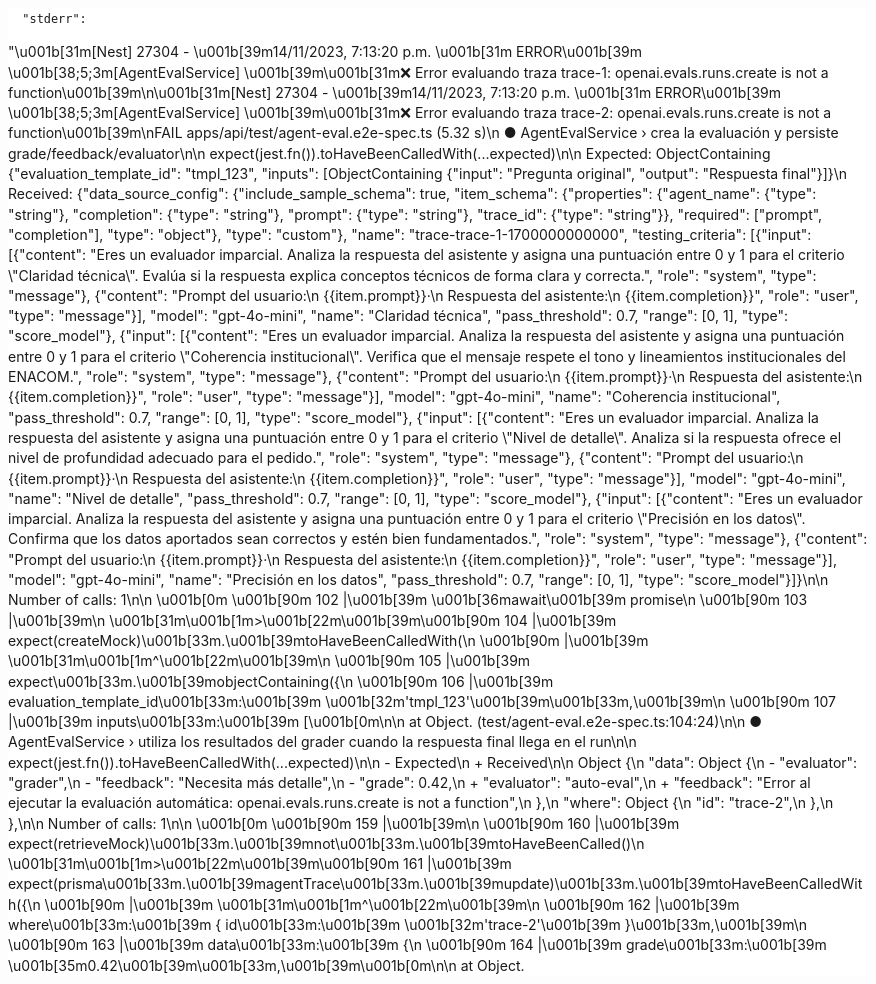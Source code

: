       "stderr":
"\u001b[31m[Nest] 27304  - \u001b[39m14/11/2023, 7:13:20 p.m. \u001b[31m  ERROR\u001b[39m \u001b[38;5;3m[AgentEvalService] \u001b[39m\u001b[31m❌ Error evaluando traza trace-1: openai.evals.runs.create is not a function\u001b[39m\n\u001b[31m[Nest] 27304  - \u001b[39m14/11/2023, 7:13:20 p.m. \u001b[31m  ERROR\u001b[39m \u001b[38;5;3m[AgentEvalService] \u001b[39m\u001b[31m❌ Error evaluando traza trace-2: openai.evals.runs.create is not a function\u001b[39m\nFAIL apps/api/test/agent-eval.e2e-spec.ts (5.32 s)\n  ● AgentEvalService › crea la evaluación y persiste grade/feedback/evaluator\n\n    expect(jest.fn()).toHaveBeenCalledWith(...expected)\n\n    Expected: ObjectContaining {\"evaluation_template_id\": \"tmpl_123\", \"inputs\": [ObjectContaining {\"input\": \"Pregunta original\", \"output\": \"Respuesta final\"}]}\n    Received: {\"data_source_config\": {\"include_sample_schema\": true, \"item_schema\": {\"properties\": {\"agent_name\": {\"type\": \"string\"}, \"completion\": {\"type\": \"string\"}, \"prompt\": {\"type\": \"string\"}, \"trace_id\": {\"type\": \"string\"}}, \"required\": [\"prompt\", \"completion\"], \"type\": \"object\"}, \"type\": \"custom\"}, \"name\": \"trace-trace-1-1700000000000\", \"testing_criteria\": [{\"input\": [{\"content\": \"Eres un evaluador imparcial. Analiza la respuesta del asistente y asigna una puntuación entre 0 y 1 para el criterio \\\"Claridad técnica\\\". Evalúa si la respuesta explica conceptos técnicos de forma clara y correcta.\", \"role\": \"system\", \"type\": \"message\"}, {\"content\": \"Prompt del usuario:\n    {{item.prompt}}·\n    Respuesta del asistente:\n    {{item.completion}}\", \"role\": \"user\", \"type\": \"message\"}], \"model\": \"gpt-4o-mini\", \"name\": \"Claridad técnica\", \"pass_threshold\": 0.7, \"range\": [0, 1], \"type\": \"score_model\"}, {\"input\": [{\"content\": \"Eres un evaluador imparcial. Analiza la respuesta del asistente y asigna una puntuación entre 0 y 1 para el criterio \\\"Coherencia institucional\\\". Verifica que el mensaje respete el tono y lineamientos institucionales del ENACOM.\", \"role\": \"system\", \"type\": \"message\"}, {\"content\": \"Prompt del usuario:\n    {{item.prompt}}·\n    Respuesta del asistente:\n    {{item.completion}}\", \"role\": \"user\", \"type\": \"message\"}], \"model\": \"gpt-4o-mini\", \"name\": \"Coherencia institucional\", \"pass_threshold\": 0.7, \"range\": [0, 1], \"type\": \"score_model\"}, {\"input\": [{\"content\": \"Eres un evaluador imparcial. Analiza la respuesta del asistente y asigna una puntuación entre 0 y 1 para el criterio \\\"Nivel de detalle\\\". Analiza si la respuesta ofrece el nivel de profundidad adecuado para el pedido.\", \"role\": \"system\", \"type\": \"message\"}, {\"content\": \"Prompt del usuario:\n    {{item.prompt}}·\n    Respuesta del asistente:\n    {{item.completion}}\", \"role\": \"user\", \"type\": \"message\"}], \"model\": \"gpt-4o-mini\", \"name\": \"Nivel de detalle\", \"pass_threshold\": 0.7, \"range\": [0, 1], \"type\": \"score_model\"}, {\"input\": [{\"content\": \"Eres un evaluador imparcial. Analiza la respuesta del asistente y asigna una puntuación entre 0 y 1 para el criterio \\\"Precisión en los datos\\\". Confirma que los datos aportados sean correctos y estén bien fundamentados.\", \"role\": \"system\", \"type\": \"message\"}, {\"content\": \"Prompt del usuario:\n    {{item.prompt}}·\n    Respuesta del asistente:\n    {{item.completion}}\", \"role\": \"user\", \"type\": \"message\"}], \"model\": \"gpt-4o-mini\", \"name\": \"Precisión en los datos\", \"pass_threshold\": 0.7, \"range\": [0, 1], \"type\": \"score_model\"}]}\n\n    Number of calls: 1\n\n    \u001b[0m \u001b[90m 102 |\u001b[39m     \u001b[36mawait\u001b[39m promise\n     \u001b[90m 103 |\u001b[39m\n    \u001b[31m\u001b[1m>\u001b[22m\u001b[39m\u001b[90m 104 |\u001b[39m     expect(createMock)\u001b[33m.\u001b[39mtoHaveBeenCalledWith(\n     \u001b[90m     |\u001b[39m                        \u001b[31m\u001b[1m^\u001b[22m\u001b[39m\n     \u001b[90m 105 |\u001b[39m       expect\u001b[33m.\u001b[39mobjectContaining({\n     \u001b[90m 106 |\u001b[39m         evaluation_template_id\u001b[33m:\u001b[39m \u001b[32m'tmpl_123'\u001b[39m\u001b[33m,\u001b[39m\n     \u001b[90m 107 |\u001b[39m         inputs\u001b[33m:\u001b[39m [\u001b[0m\n\n      at Object.<anonymous> (test/agent-eval.e2e-spec.ts:104:24)\n\n  ● AgentEvalService › utiliza los resultados del grader cuando la respuesta final llega en el run\n\n    expect(jest.fn()).toHaveBeenCalledWith(...expected)\n\n    - Expected\n    + Received\n\n      Object {\n        \"data\": Object {\n    -     \"evaluator\": \"grader\",\n    -     \"feedback\": \"Necesita más detalle\",\n    -     \"grade\": 0.42,\n    +     \"evaluator\": \"auto-eval\",\n    +     \"feedback\": \"Error al ejecutar la evaluación automática: openai.evals.runs.create is not a function\",\n        },\n        \"where\": Object {\n          \"id\": \"trace-2\",\n        },\n      },\n\n    Number of calls: 1\n\n    \u001b[0m \u001b[90m 159 |\u001b[39m\n     \u001b[90m 160 |\u001b[39m     expect(retrieveMock)\u001b[33m.\u001b[39mnot\u001b[33m.\u001b[39mtoHaveBeenCalled()\n    \u001b[31m\u001b[1m>\u001b[22m\u001b[39m\u001b[90m 161 |\u001b[39m     expect(prisma\u001b[33m.\u001b[39magentTrace\u001b[33m.\u001b[39mupdate)\u001b[33m.\u001b[39mtoHaveBeenCalledWith({\n     \u001b[90m     |\u001b[39m                                      \u001b[31m\u001b[1m^\u001b[22m\u001b[39m\n     \u001b[90m 162 |\u001b[39m       where\u001b[33m:\u001b[39m { id\u001b[33m:\u001b[39m \u001b[32m'trace-2'\u001b[39m }\u001b[33m,\u001b[39m\n     \u001b[90m 163 |\u001b[39m       data\u001b[33m:\u001b[39m {\n     \u001b[90m 164 |\u001b[39m         grade\u001b[33m:\u001b[39m \u001b[35m0.42\u001b[39m\u001b[33m,\u001b[39m\u001b[0m\n\n      at Object.